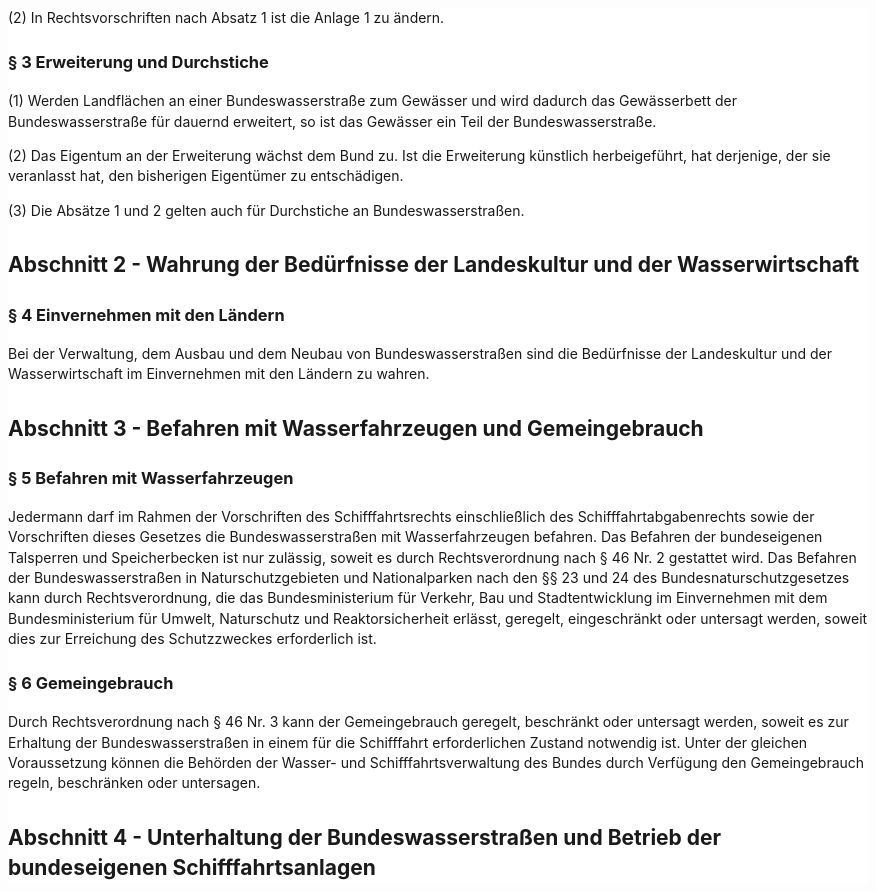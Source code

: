 (2) In Rechtsvorschriften nach Absatz 1 ist die Anlage 1 zu ändern.

### § 3 Erweiterung und Durchstiche

(1) Werden Landflächen an einer Bundeswasserstraße zum Gewässer und
wird dadurch das Gewässerbett der Bundeswasserstraße für dauernd
erweitert, so ist das Gewässer ein Teil der Bundeswasserstraße.

(2) Das Eigentum an der Erweiterung wächst dem Bund zu. Ist die
Erweiterung künstlich herbeigeführt, hat derjenige, der sie veranlasst
hat, den bisherigen Eigentümer zu entschädigen.

(3) Die Absätze 1 und 2 gelten auch für Durchstiche an
Bundeswasserstraßen.

## Abschnitt 2 - Wahrung der Bedürfnisse der Landeskultur und der Wasserwirtschaft

### § 4 Einvernehmen mit den Ländern

Bei der Verwaltung, dem Ausbau und dem Neubau von Bundeswasserstraßen
sind die Bedürfnisse der Landeskultur und der Wasserwirtschaft im
Einvernehmen mit den Ländern zu wahren.

## Abschnitt 3 - Befahren mit Wasserfahrzeugen und Gemeingebrauch

### § 5 Befahren mit Wasserfahrzeugen

Jedermann darf im Rahmen der Vorschriften des Schifffahrtsrechts
einschließlich des Schifffahrtabgabenrechts sowie der Vorschriften
dieses Gesetzes die Bundeswasserstraßen mit Wasserfahrzeugen befahren.
Das Befahren der bundeseigenen Talsperren und Speicherbecken ist nur
zulässig, soweit es durch Rechtsverordnung nach § 46 Nr. 2 gestattet
wird. Das Befahren der Bundeswasserstraßen in Naturschutzgebieten und
Nationalparken nach den §§ 23 und 24 des Bundesnaturschutzgesetzes
kann durch Rechtsverordnung, die das Bundesministerium für Verkehr,
Bau und Stadtentwicklung im Einvernehmen mit dem Bundesministerium für
Umwelt, Naturschutz und Reaktorsicherheit erlässt, geregelt,
eingeschränkt oder untersagt werden, soweit dies zur Erreichung des
Schutzzweckes erforderlich ist.

### § 6 Gemeingebrauch

Durch Rechtsverordnung nach § 46 Nr. 3 kann der Gemeingebrauch
geregelt, beschränkt oder untersagt werden, soweit es zur Erhaltung
der Bundeswasserstraßen in einem für die Schifffahrt erforderlichen
Zustand notwendig ist. Unter der gleichen Voraussetzung können die
Behörden der Wasser- und Schifffahrtsverwaltung des Bundes durch
Verfügung den Gemeingebrauch regeln, beschränken oder untersagen.

## Abschnitt 4 - Unterhaltung der Bundeswasserstraßen und Betrieb der bundeseigenen Schifffahrtsanlagen
